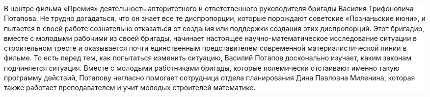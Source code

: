 В центре фильма «Премия» деятельность авторитетного и ответственного руководителя бригады Василия Трифоновича Потапова. Не трудно догадаться, что он знает все те диспропорции, которые порождают советские «Познаньские июни», и пытается в своей работе сознательно отказаться от создания или поддержки создания этих диспропорций. Этот бригадир, вместе с молодыми рабочими из своей бригады, начинает настоящее научно-математическое исследование ситуации в строительном тресте и оказывается почти единственным представителем современной материалистической линии в фильме. То есть перед тем, как попытаться изменить ситуацию, Василий Потапов досконально изучает, каким законам подчиняется ситуация. Вместе с молодыми работниками бригады, которые полемически отстаивают именно такую программу действий, Потапову негласно помогает сотрудница отдела планирования Дина Павловна Миленина, которая также работает преподавателем и учит молодых строителей математике.
